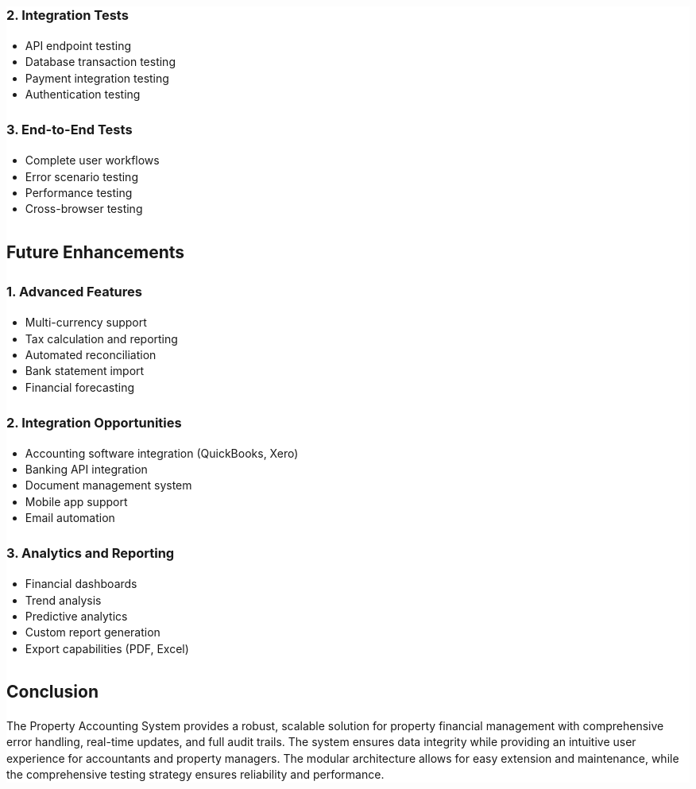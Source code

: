 ### 2. Integration Tests

- API endpoint testing
- Database transaction testing
- Payment integration testing
- Authentication testing

### 3. End-to-End Tests

- Complete user workflows
- Error scenario testing
- Performance testing
- Cross-browser testing

## Future Enhancements

### 1. Advanced Features

- Multi-currency support
- Tax calculation and reporting
- Automated reconciliation
- Bank statement import
- Financial forecasting

### 2. Integration Opportunities

- Accounting software integration (QuickBooks, Xero)
- Banking API integration
- Document management system
- Mobile app support
- Email automation

### 3. Analytics and Reporting

- Financial dashboards
- Trend analysis
- Predictive analytics
- Custom report generation
- Export capabilities (PDF, Excel)

## Conclusion

The Property Accounting System provides a robust, scalable solution for property financial management with comprehensive error handling, real-time updates, and full audit trails. The system ensures data integrity while providing an intuitive user experience for accountants and property managers. The modular architecture allows for easy extension and maintenance, while the comprehensive testing strategy ensures reliability and performance. 